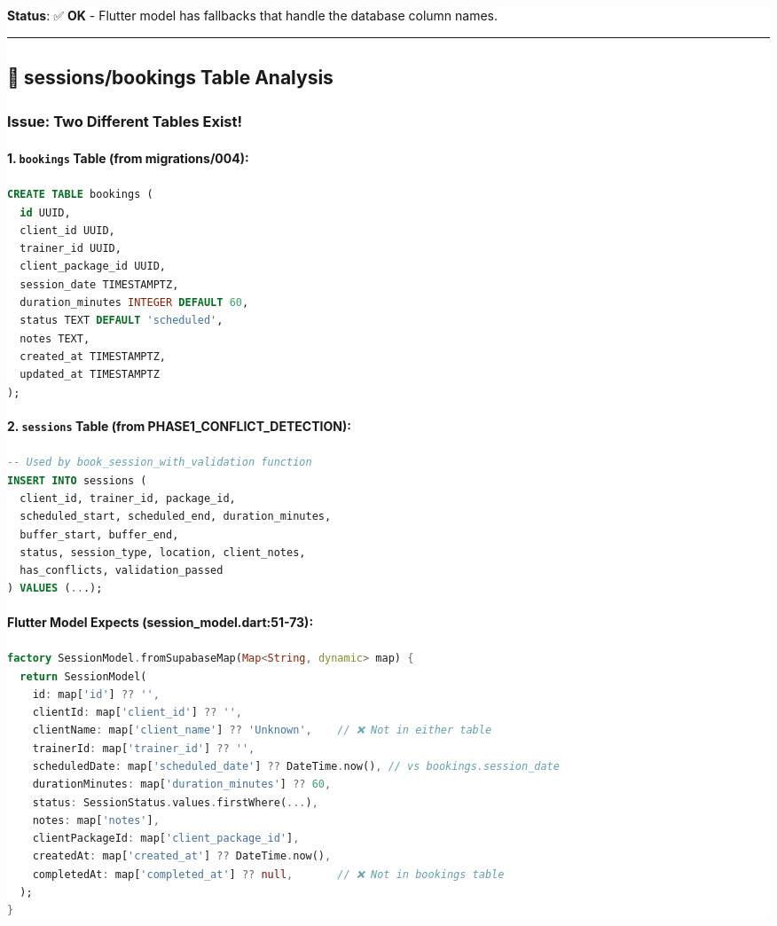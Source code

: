 **Status**: ✅ **OK** - Flutter model has fallbacks that handle the database column names.

---

## 🎯 sessions/bookings Table Analysis

### Issue: Two Different Tables Exist!

#### 1. `bookings` Table (from migrations/004):
```sql
CREATE TABLE bookings (
  id UUID,
  client_id UUID,
  trainer_id UUID,
  client_package_id UUID,
  session_date TIMESTAMPTZ,
  duration_minutes INTEGER DEFAULT 60,
  status TEXT DEFAULT 'scheduled',
  notes TEXT,
  created_at TIMESTAMPTZ,
  updated_at TIMESTAMPTZ
);
```

#### 2. `sessions` Table (from PHASE1_CONFLICT_DETECTION):
```sql
-- Used by book_session_with_validation function
INSERT INTO sessions (
  client_id, trainer_id, package_id,
  scheduled_start, scheduled_end, duration_minutes,
  buffer_start, buffer_end,
  status, session_type, location, client_notes,
  has_conflicts, validation_passed
) VALUES (...);
```

#### Flutter Model Expects (session_model.dart:51-73):
```dart
factory SessionModel.fromSupabaseMap(Map<String, dynamic> map) {
  return SessionModel(
    id: map['id'] ?? '',
    clientId: map['client_id'] ?? '',
    clientName: map['client_name'] ?? 'Unknown',    // ❌ Not in either table
    trainerId: map['trainer_id'] ?? '',
    scheduledDate: map['scheduled_date'] ?? DateTime.now(), // vs bookings.session_date
    durationMinutes: map['duration_minutes'] ?? 60,
    status: SessionStatus.values.firstWhere(...),
    notes: map['notes'],
    clientPackageId: map['client_package_id'],
    createdAt: map['created_at'] ?? DateTime.now(),
    completedAt: map['completed_at'] ?? null,       // ❌ Not in bookings table
  );
}
```
